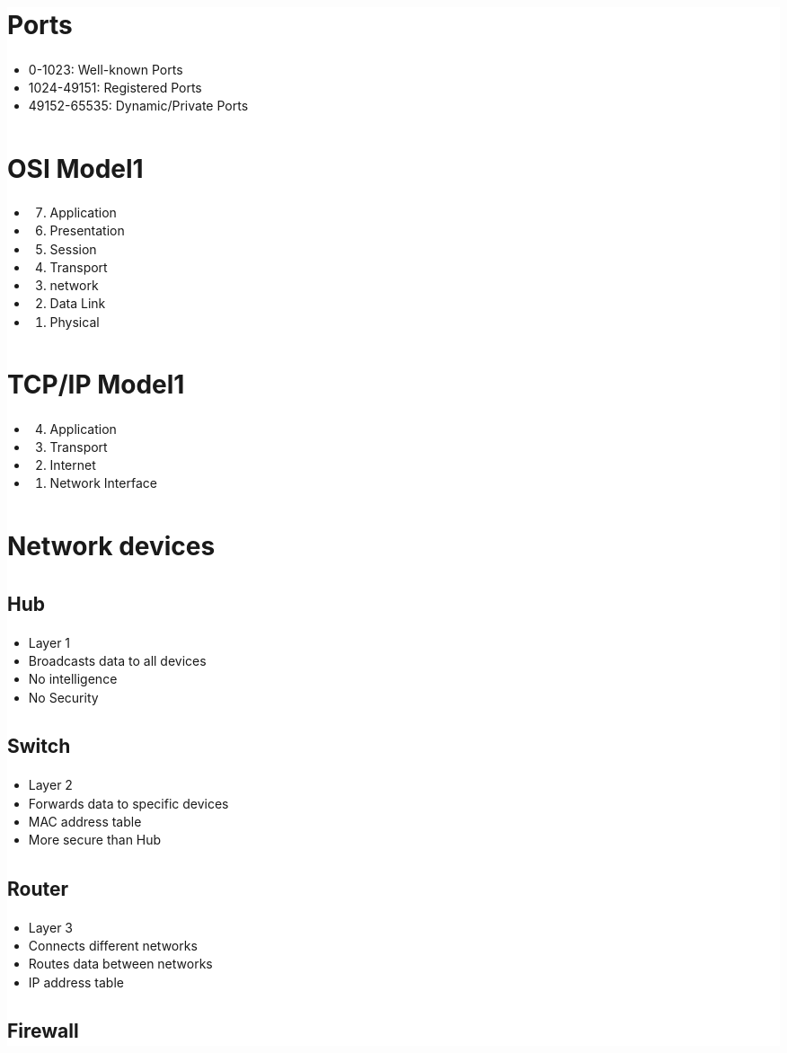 # Ports

- 0-1023: Well-known Ports
- 1024-49151: Registered Ports
- 49152-65535: Dynamic/Private Ports

# OSI Model1

- 7. Application
- 6. Presentation
- 5. Session
- 4. Transport
- 3. network
- 2. Data Link
- 1. Physical

# TCP/IP Model1

- 4. Application
- 3. Transport
- 2. Internet
- 1. Network Interface

# Network devices

## Hub

- Layer 1
- Broadcasts data to all devices
- No intelligence
- No Security

## Switch

- Layer 2
- Forwards data to specific devices
- MAC address table
- More secure than Hub
  
## Router

- Layer 3
- Connects different networks
- Routes data between networks
- IP address table

## Firewall
